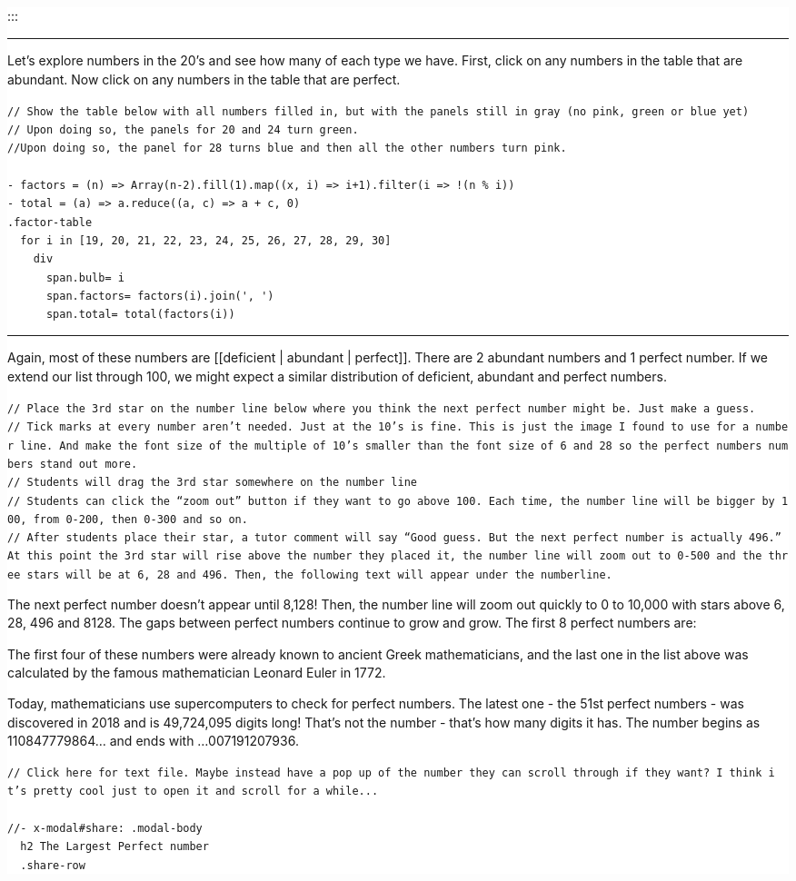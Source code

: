 :::

---

Let’s explore numbers in the 20’s and see how many of each type we have. First, click on any numbers in the table that are abundant. Now click on any numbers in the table that are perfect.

    // Show the table below with all numbers filled in, but with the panels still in gray (no pink, green or blue yet)
    // Upon doing so, the panels for 20 and 24 turn green.
    //Upon doing so, the panel for 28 turns blue and then all the other numbers turn pink.

    - factors = (n) => Array(n-2).fill(1).map((x, i) => i+1).filter(i => !(n % i))
    - total = (a) => a.reduce((a, c) => a + c, 0)
    .factor-table
      for i in [19, 20, 21, 22, 23, 24, 25, 26, 27, 28, 29, 30]
        div
          span.bulb= i
          span.factors= factors(i).join(', ')
          span.total= total(factors(i))

---

Again, most of these numbers are [[deficient | abundant | perfect]]. There are 2 abundant numbers and 1 perfect number. If we extend our list through 100, we might expect a similar distribution of deficient, abundant and perfect numbers.

    // Place the 3rd star on the number line below where you think the next perfect number might be. Just make a guess.
    // Tick marks at every number aren’t needed. Just at the 10’s is fine. This is just the image I found to use for a number line. And make the font size of the multiple of 10’s smaller than the font size of 6 and 28 so the perfect numbers numbers stand out more.
    // Students will drag the 3rd star somewhere on the number line
    // Students can click the “zoom out” button if they want to go above 100. Each time, the number line will be bigger by 100, from 0-200, then 0-300 and so on.
    // After students place their star, a tutor comment will say “Good guess. But the next perfect number is actually 496.” At this point the 3rd star will rise above the number they placed it, the number line will zoom out to 0-500 and the three stars will be at 6, 28 and 496. Then, the following text will appear under the numberline.

The next perfect number doesn’t appear until 8,128! Then, the number line will zoom out quickly to 0 to 10,000 with stars above 6, 28, 496 and 8128.
The gaps between perfect numbers continue to grow and grow. The first 8 perfect numbers are:

The first four of these numbers were already known to ancient Greek mathematicians, and the last one in the list above was calculated by the famous mathematician Leonard Euler in 1772.

Today, mathematicians use supercomputers to check for perfect numbers. The latest one - the 51st perfect numbers - was discovered in 2018 and is 49,724,095 digits long! That’s not the number - that’s how many digits it has. The number begins as 110847779864… and ends with …007191207936.

    // Click here for text file. Maybe instead have a pop up of the number they can scroll through if they want? I think it’s pretty cool just to open it and scroll for a while...

    //- x-modal#share: .modal-body
      h2 The Largest Perfect number
      .share-row
